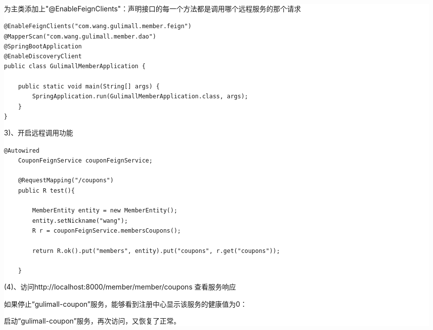为主类添加上"@EnableFeignClients"：声明接口的每一个方法都是调用哪个远程服务的那个请求

```
@EnableFeignClients("com.wang.gulimall.member.feign")
@MapperScan("com.wang.gulimall.member.dao")
@SpringBootApplication
@EnableDiscoveryClient
public class GulimallMemberApplication {

    public static void main(String[] args) {
        SpringApplication.run(GulimallMemberApplication.class, args);
    }
}
```



3)、开启远程调用功能

```
@Autowired
    CouponFeignService couponFeignService;

    @RequestMapping("/coupons")
    public R test(){

        MemberEntity entity = new MemberEntity();
        entity.setNickname("wang");
        R r = couponFeignService.membersCoupons();

        return R.ok().put("members", entity).put("coupons", r.get("coupons"));

    }
```

(4)、访问http://localhost:8000/member/member/coupons 查看服务响应

如果停止“gulimall-coupon”服务，能够看到注册中心显示该服务的健康值为0：

启动“gulimall-coupon”服务，再次访问，又恢复了正常。


















